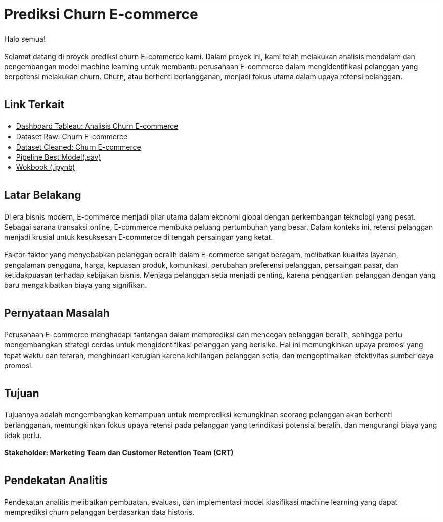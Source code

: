 # Prediksi Churn E-commerce

Halo semua! 

Selamat datang di proyek prediksi churn E-commerce kami. Dalam proyek ini, kami telah melakukan analisis mendalam dan pengembangan model machine learning untuk membantu perusahaan E-commerce dalam mengidentifikasi pelanggan yang berpotensi melakukan churn. Churn, atau berhenti berlangganan, menjadi fokus utama dalam upaya retensi pelanggan.

## Link Terkait

- [Dashboard Tableau: Analisis Churn E-commerce](https://public.tableau.com/app/profile/ali.wafa.afif.ramdhan7404/viz/JCDS2104TableauDeltaTeam/ChurnDashboard?publish=yes)
- [Dataset Raw: Churn E-commerce](https://www.kaggle.com/datasets/ankitverma2010/ecommerce-customer-churn-analysis-and-prediction)
- [Dataset Cleaned: Churn E-commerce](https://github.com/AliWafaar/JCDS-2104-Delta-Team/blob/main/E%20Commerce%20Dataset_Modified.xlsx)
- [Pipeline Best Model(.sav)](https://github.com/AliWafaar/Finpro-JCDS-2104-Delta-Team/blob/main/Final_Model_E-Commerce_Customer_Churn.sav)
- [Wokbook (.ipynb)](https://github.com/AliWafaar/Finpro-JCDS-2104-Delta-Team/blob/main/Finpro_Delta_JCDS_2104.ipynb)

## Latar Belakang
Di era bisnis modern, E-commerce menjadi pilar utama dalam ekonomi global dengan perkembangan teknologi yang pesat. Sebagai sarana transaksi online, E-commerce membuka peluang pertumbuhan yang besar. Dalam konteks ini, retensi pelanggan menjadi krusial untuk kesuksesan E-commerce di tengah persaingan yang ketat.

Faktor-faktor yang menyebabkan pelanggan beralih dalam E-commerce sangat beragam, melibatkan kualitas layanan, pengalaman pengguna, harga, kepuasan produk, komunikasi, perubahan preferensi pelanggan, persaingan pasar, dan ketidakpuasan terhadap kebijakan bisnis. Menjaga pelanggan setia menjadi penting, karena penggantian pelanggan dengan yang baru mengakibatkan biaya yang signifikan.

## Pernyataan Masalah
Perusahaan E-commerce menghadapi tantangan dalam memprediksi dan mencegah pelanggan beralih, sehingga perlu mengembangkan strategi cerdas untuk mengidentifikasi pelanggan yang berisiko. Hal ini memungkinkan upaya promosi yang tepat waktu dan terarah, menghindari kerugian karena kehilangan pelanggan setia, dan mengoptimalkan efektivitas sumber daya promosi.

## Tujuan
Tujuannya adalah mengembangkan kemampuan untuk memprediksi kemungkinan seorang pelanggan akan berhenti berlangganan, memungkinkan fokus upaya retensi pada pelanggan yang terindikasi potensial beralih, dan mengurangi biaya yang tidak perlu.

**Stakeholder: Marketing Team dan Customer Retention Team (CRT)**

## Pendekatan Analitis
Pendekatan analitis melibatkan pembuatan, evaluasi, dan implementasi model klasifikasi machine learning yang dapat memprediksi churn pelanggan berdasarkan data historis.
